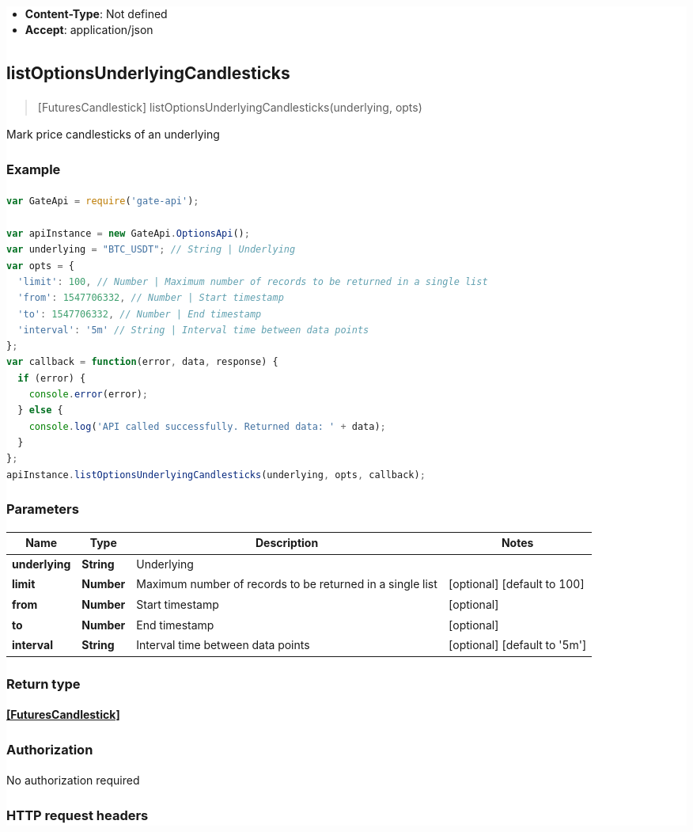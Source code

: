 - **Content-Type**: Not defined
- **Accept**: application/json

## listOptionsUnderlyingCandlesticks

> [FuturesCandlestick] listOptionsUnderlyingCandlesticks(underlying, opts)

Mark price candlesticks of an underlying

### Example

```javascript
var GateApi = require('gate-api');

var apiInstance = new GateApi.OptionsApi();
var underlying = "BTC_USDT"; // String | Underlying
var opts = {
  'limit': 100, // Number | Maximum number of records to be returned in a single list
  'from': 1547706332, // Number | Start timestamp
  'to': 1547706332, // Number | End timestamp
  'interval': '5m' // String | Interval time between data points
};
var callback = function(error, data, response) {
  if (error) {
    console.error(error);
  } else {
    console.log('API called successfully. Returned data: ' + data);
  }
};
apiInstance.listOptionsUnderlyingCandlesticks(underlying, opts, callback);
```

### Parameters


Name | Type | Description  | Notes
------------- | ------------- | ------------- | -------------
 **underlying** | **String**| Underlying | 
 **limit** | **Number**| Maximum number of records to be returned in a single list | [optional] [default to 100]
 **from** | **Number**| Start timestamp | [optional] 
 **to** | **Number**| End timestamp | [optional] 
 **interval** | **String**| Interval time between data points | [optional] [default to &#39;5m&#39;]

### Return type

[**[FuturesCandlestick]**](FuturesCandlestick.md)

### Authorization

No authorization required

### HTTP request headers
